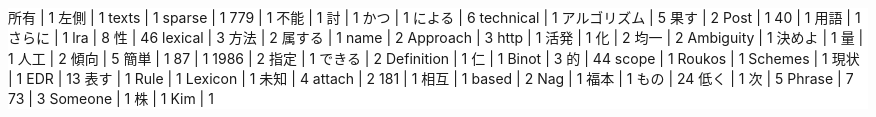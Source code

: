 所有 | 1
左側 | 1
texts | 1
sparse | 1
779 | 1
不能 | 1
討 | 1
かつ | 1
による | 6
technical | 1
アルゴリズム | 5
果す | 2
Post | 1
40 | 1
用語 | 1
さらに | 1
lra | 8
性 | 46
lexical | 3
方法 | 2
属する | 1
name | 2
Approach | 3
http | 1
活発 | 1
化 | 2
均一 | 2
Ambiguity | 1
決めよ | 1
量 | 1
人工 | 2
傾向 | 5
簡単 | 1
87 | 1
1986 | 2
指定 | 1
できる | 2
Definition | 1
仁 | 1
Binot | 3
的 | 44
scope | 1
Roukos | 1
Schemes | 1
現状 | 1
EDR | 13
表す | 1
Rule | 1
Lexicon | 1
未知 | 4
attach | 2
181 | 1
相互 | 1
based | 2
Nag | 1
福本 | 1
もの | 24
低く | 1
次 | 5
Phrase | 7
73 | 3
Someone | 1
株 | 1
Kim | 1
